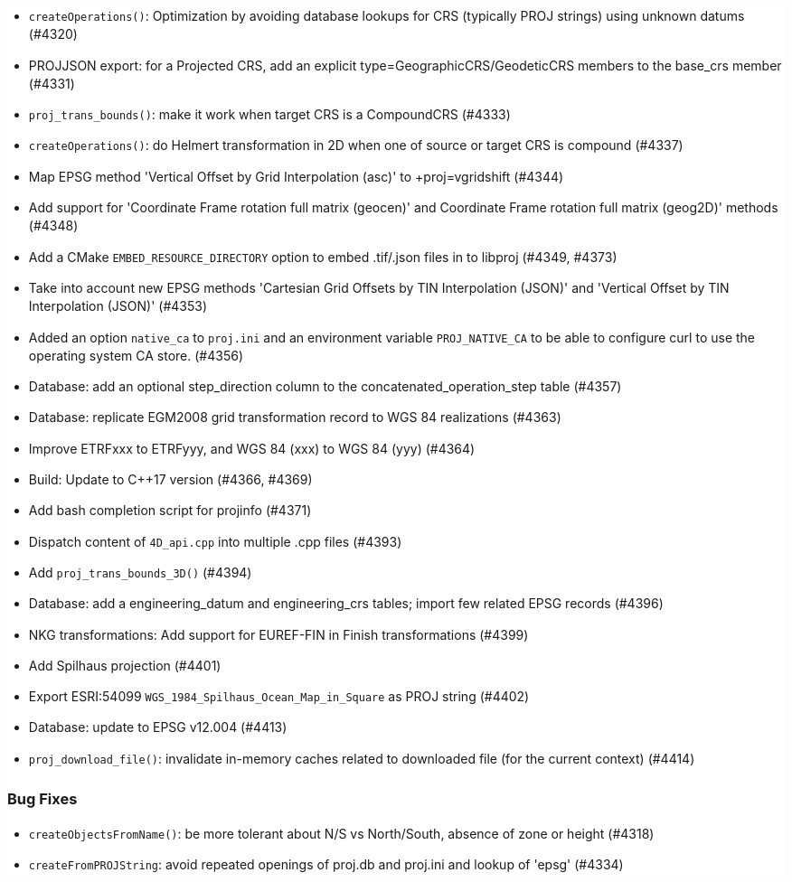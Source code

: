 * `createOperations()`: Optimization by avoiding database lookups for CRS (typically PROJ strings) using unknown datums (#4320)

* PROJJSON export: for a Projected CRS, add an explicit type=GeographicCRS/GeodeticCRS members to the base_crs member (#4331)

* `proj_trans_bounds()`: make it work when target CRS is a CompoundCRS (#4333)

* `createOperations()`: do Helmert transformation in 2D when one of source or target CRS is compound (#4337)

* Map EPSG method 'Vertical Offset by Grid Interpolation (asc)' to +proj=vgridshift (#4344)

* Add support for 'Coordinate Frame rotation full matrix (geocen)' and Coordinate Frame rotation full matrix (geog2D)' methods (#4348)

* Add a CMake `EMBED_RESOURCE_DIRECTORY` option to embed .tif/.json files in to libproj (#4349, #4373)

* Take into account new EPSG methods 'Cartesian Grid Offsets by TIN Interpolation (JSON)' and 'Vertical Offset by TIN Interpolation (JSON)' (#4353)

* Added an option `native_ca` to `proj.ini` and an environment variable `PROJ_NATIVE_CA` to be able to configure curl to use the operating system CA store. (#4356)

* Database: add an optional step_direction column to the concatenated_operation_step table (#4357)

* Database: replicate EGM2008 grid transformation record to WGS 84 realizations (#4363)

* Improve ETRFxxx to ETRFyyy, and WGS 84 (xxx) to WGS 84 (yyy) (#4364)

* Build: Update to C++17 version (#4366, #4369)

* Add bash completion script for projinfo (#4371)

* Dispatch content of `4D_api.cpp` into multiple .cpp files (#4393)

* Add `proj_trans_bounds_3D()` (#4394)

* Database: add a engineering_datum and engineering_crs tables; import few related EPSG records (#4396)

* NKG transformations: Add support for EUREF-FIN in Finish transformations (#4399)

* Add Spilhaus projection (#4401)

* Export ESRI:54099 `WGS_1984_Spilhaus_Ocean_Map_in_Square` as PROJ string (#4402)

* Database: update to EPSG v12.004 (#4413)

* `proj_download_file()`: invalidate in-memory caches related to downloaded file (for the current context) (#4414)


### Bug Fixes

* `createObjectsFromName()`: be more tolerant about N/S vs North/South, absence of zone or height (#4318)

* `createFromPROJString`: avoid repeated openings of proj.db and proj.ini and lookup of 'epsg' (#4334)
